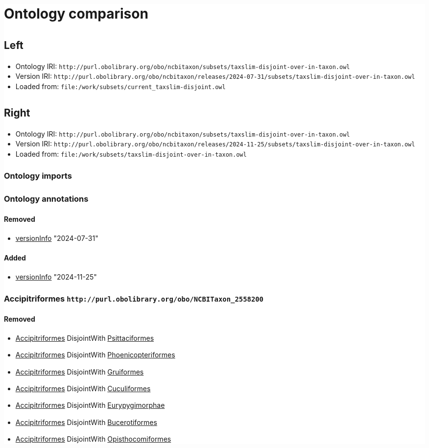 # Ontology comparison

## Left
- Ontology IRI: `http://purl.obolibrary.org/obo/ncbitaxon/subsets/taxslim-disjoint-over-in-taxon.owl`
- Version IRI: `http://purl.obolibrary.org/obo/ncbitaxon/releases/2024-07-31/subsets/taxslim-disjoint-over-in-taxon.owl`
- Loaded from: `file:/work/subsets/current_taxslim-disjoint.owl`

## Right
- Ontology IRI: `http://purl.obolibrary.org/obo/ncbitaxon/subsets/taxslim-disjoint-over-in-taxon.owl`
- Version IRI: `http://purl.obolibrary.org/obo/ncbitaxon/releases/2024-11-25/subsets/taxslim-disjoint-over-in-taxon.owl`
- Loaded from: `file:/work/subsets/taxslim-disjoint-over-in-taxon.owl`

### Ontology imports 



### Ontology annotations 
#### Removed
- [versionInfo](http://www.w3.org/2002/07/owl#versionInfo) "2024-07-31" 

#### Added
- [versionInfo](http://www.w3.org/2002/07/owl#versionInfo) "2024-11-25" 


### Accipitriformes `http://purl.obolibrary.org/obo/NCBITaxon_2558200`
#### Removed
- [Accipitriformes](http://purl.obolibrary.org/obo/NCBITaxon_2558200) DisjointWith [Psittaciformes](http://purl.obolibrary.org/obo/NCBITaxon_9223) 

- [Accipitriformes](http://purl.obolibrary.org/obo/NCBITaxon_2558200) DisjointWith [Phoenicopteriformes](http://purl.obolibrary.org/obo/NCBITaxon_9214) 

- [Accipitriformes](http://purl.obolibrary.org/obo/NCBITaxon_2558200) DisjointWith [Gruiformes](http://purl.obolibrary.org/obo/NCBITaxon_9108) 

- [Accipitriformes](http://purl.obolibrary.org/obo/NCBITaxon_2558200) DisjointWith [Cuculiformes](http://purl.obolibrary.org/obo/NCBITaxon_8940) 

- [Accipitriformes](http://purl.obolibrary.org/obo/NCBITaxon_2558200) DisjointWith [Eurypygimorphae](http://purl.obolibrary.org/obo/NCBITaxon_3073796) 

- [Accipitriformes](http://purl.obolibrary.org/obo/NCBITaxon_2558200) DisjointWith [Bucerotiformes](http://purl.obolibrary.org/obo/NCBITaxon_57379) 

- [Accipitriformes](http://purl.obolibrary.org/obo/NCBITaxon_2558200) DisjointWith [Opisthocomiformes](http://purl.obolibrary.org/obo/NCBITaxon_30416) 
